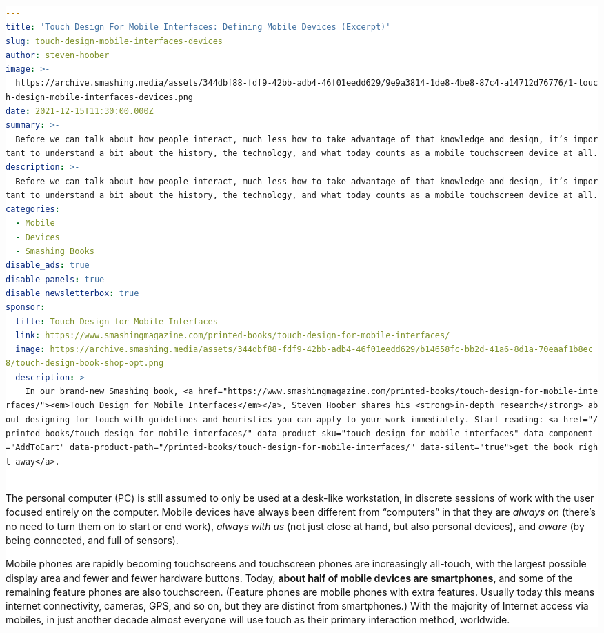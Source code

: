 ```yaml
---
title: 'Touch Design For Mobile Interfaces: Defining Mobile Devices (Excerpt)'
slug: touch-design-mobile-interfaces-devices
author: steven-hoober 
image: >-
  https://archive.smashing.media/assets/344dbf88-fdf9-42bb-adb4-46f01eedd629/9e9a3814-1de8-4be8-87c4-a14712d76776/1-touch-design-mobile-interfaces-devices.png
date: 2021-12-15T11:30:00.000Z
summary: >-
  Before we can talk about how people interact, much less how to take advantage of that knowledge and design, it’s important to understand a bit about the history, the technology, and what today counts as a mobile touchscreen device at all.
description: >-
  Before we can talk about how people interact, much less how to take advantage of that knowledge and design, it’s important to understand a bit about the history, the technology, and what today counts as a mobile touchscreen device at all.
categories:
  - Mobile
  - Devices
  - Smashing Books
disable_ads: true
disable_panels: true
disable_newsletterbox: true
sponsor:
  title: Touch Design for Mobile Interfaces
  link: https://www.smashingmagazine.com/printed-books/touch-design-for-mobile-interfaces/
  image: https://archive.smashing.media/assets/344dbf88-fdf9-42bb-adb4-46f01eedd629/b14658fc-bb2d-41a6-8d1a-70eaaf1b8ec8/touch-design-book-shop-opt.png
  description: >-
    In our brand-new Smashing book, <a href="https://www.smashingmagazine.com/printed-books/touch-design-for-mobile-interfaces/"><em>Touch Design for Mobile Interfaces</em></a>, Steven Hoober shares his <strong>in-depth research</strong> about designing for touch with guidelines and heuristics you can apply to your work immediately. Start reading: <a href="/printed-books/touch-design-for-mobile-interfaces/" data-product-sku="touch-design-for-mobile-interfaces" data-component="AddToCart" data-product-path="/printed-books/touch-design-for-mobile-interfaces/" data-silent="true">get the book right away</a>.
---
```


The personal computer (PC) is still assumed to only be used at a desk-like workstation, in discrete sessions of work with the user focused entirely on the computer. Mobile devices have always been different from “computers” in that they are *always on* (there’s no need to turn them on to start or end work), *always with us* (not just close at hand, but also personal devices), and *aware* (by being connected, and full of sensors).

Mobile phones are rapidly becoming touchscreens and touchscreen phones are increasingly all-touch, with the largest possible display area and fewer and fewer hardware buttons. Today, **about half of mobile devices are smartphones**, and some of the remaining feature phones are also touchscreen. (Feature phones are mobile phones with extra features. Usually today this means internet connectivity, cameras, GPS, and so on, but they are distinct from smartphones.) With the majority of Internet access via mobiles, in just another decade almost everyone will use touch as their primary interaction method, worldwide.
